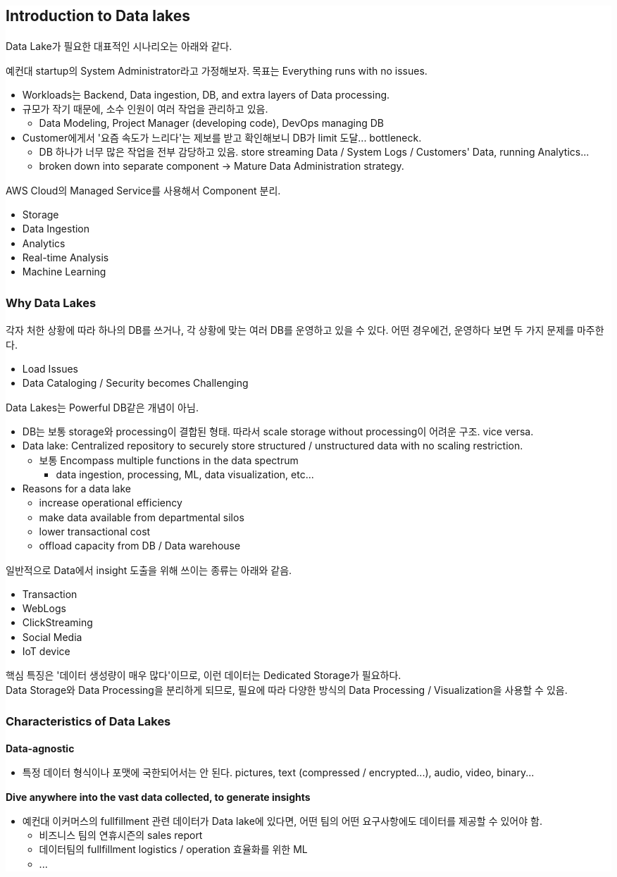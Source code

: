 ## Introduction to Data lakes

Data Lake가 필요한 대표적인 시나리오는 아래와 같다.<Br>

예컨대 startup의 System Administrator라고 가정해보자. 목표는 Everything runs with no issues.
- Workloads는 Backend, Data ingestion, DB, and extra layers of Data processing.
- 규모가 작기 때문에, 소수 인원이 여러 작업을 관리하고 있음.
  - Data Modeling, Project Manager (developing code), DevOps managing DB
- Customer에게서 '요즘 속도가 느리다'는 제보를 받고 확인해보니 DB가 limit 도달... bottleneck.
  - DB 하나가 너무 많은 작업을 전부 감당하고 있음. store streaming Data / System Logs / Customers' Data, running Analytics...
  - broken down into separate component -> Mature Data Administration strategy.

AWS Cloud의 Managed Service를 사용해서 Component 분리.
- Storage
- Data Ingestion
- Analytics
- Real-time Analysis
- Machine Learning

### Why Data Lakes

각자 처한 상황에 따라 하나의 DB를 쓰거나, 각 상황에 맞는 여러 DB를 운영하고 있을 수 있다. 어떤 경우에건, 운영하다 보면 두 가지 문제를 마주한다.
- Load Issues
- Data Cataloging / Security becomes Challenging

Data Lakes는 Powerful DB같은 개념이 아님. 
- DB는 보통 storage와 processing이 결합된 형태. 따라서 scale storage without processing이 어려운 구조. vice versa.
- Data lake: Centralized repository to securely store structured / unstructured data with no scaling restriction.
  - 보통 Encompass multiple functions in the data spectrum
    - data ingestion, processing, ML, data visualization, etc...
- Reasons for a data lake
  - increase operational efficiency
  - make data available from departmental silos
  - lower transactional cost
  - offload capacity from DB / Data warehouse

일반적으로 Data에서 insight 도출을 위해 쓰이는 종류는 아래와 같음.
- Transaction
- WebLogs
- ClickStreaming
- Social Media
- IoT device

핵심 특징은 '데이터 생성량이 매우 많다'이므로, 이런 데이터는 Dedicated Storage가 필요하다.<bR>
Data Storage와 Data Processing을 분리하게 되므로, 필요에 따라 다양한 방식의 Data Processing / Visualization을 사용할 수 있음.

### Characteristics of Data Lakes

**Data-agnostic**
- 특정 데이터 형식이나 포맷에 국한되어서는 안 된다. pictures, text (compressed / encrypted...), audio, video, binary...

**Dive anywhere into the vast data collected, to generate insights**
- 예컨대 이커머스의 fullfillment 관련 데이터가 Data lake에 있다면, 어떤 팀의 어떤 요구사항에도 데이터를 제공할 수 있어야 함.
  - 비즈니스 팀의 연휴시즌의 sales report
  - 데이터팀의 fullfillment logistics / operation 효율화를 위한 ML
  - ...
